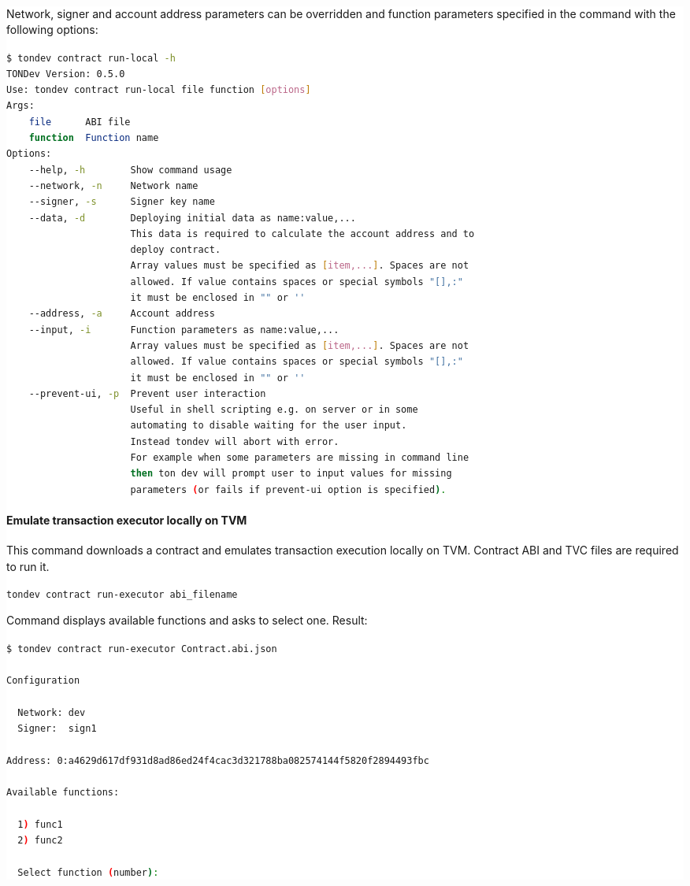 Network, signer and account address parameters can be overridden and function parameters specified in the command with the following options:

```bash
$ tondev contract run-local -h
TONDev Version: 0.5.0
Use: tondev contract run-local file function [options]
Args:
    file      ABI file
    function  Function name
Options:
    --help, -h        Show command usage
    --network, -n     Network name
    --signer, -s      Signer key name
    --data, -d        Deploying initial data as name:value,...
                      This data is required to calculate the account address and to
                      deploy contract.
                      Array values must be specified as [item,...]. Spaces are not
                      allowed. If value contains spaces or special symbols "[],:"
                      it must be enclosed in "" or ''
    --address, -a     Account address
    --input, -i       Function parameters as name:value,...
                      Array values must be specified as [item,...]. Spaces are not
                      allowed. If value contains spaces or special symbols "[],:"
                      it must be enclosed in "" or ''
    --prevent-ui, -p  Prevent user interaction
                      Useful in shell scripting e.g. on server or in some
                      automating to disable waiting for the user input.
                      Instead tondev will abort with error.
                      For example when some parameters are missing in command line
                      then ton dev will prompt user to input values for missing
                      parameters (or fails if prevent-ui option is specified).
```

#### Emulate transaction executor locally on TVM

This command downloads a contract and emulates transaction execution locally on TVM. Contract ABI and TVC files are required to run it.

```bash
tondev contract run-executor abi_filename
```

Command displays available functions and asks to select one. Result:

```bash
$ tondev contract run-executor Contract.abi.json

Configuration

  Network: dev
  Signer:  sign1

Address: 0:a4629d617df931d8ad86ed24f4cac3d321788ba082574144f5820f2894493fbc

Available functions:

  1) func1
  2) func2

  Select function (number):
```
